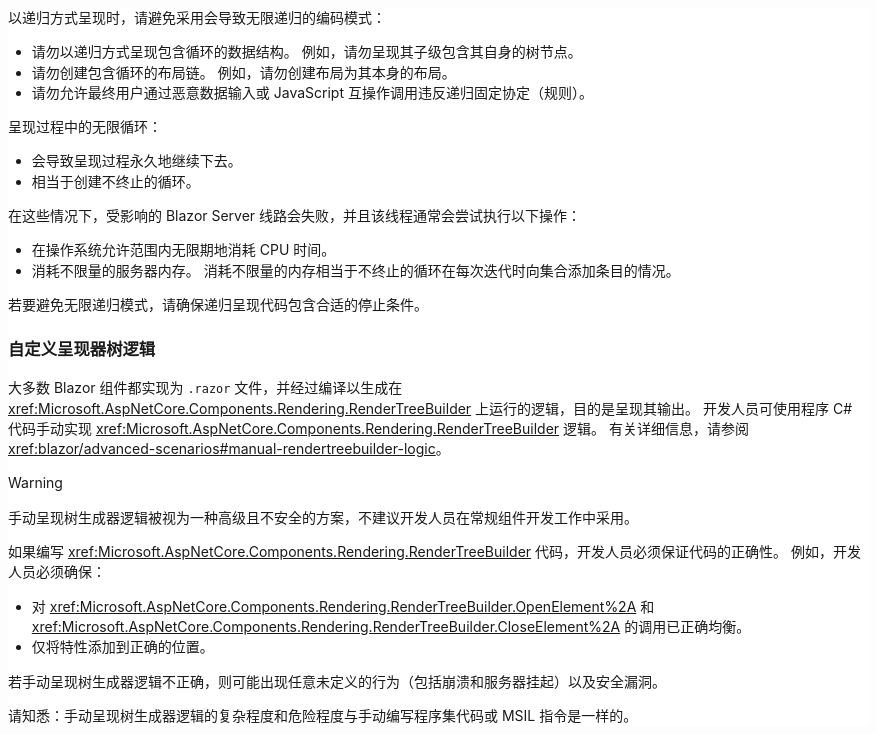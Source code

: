 以递归方式呈现时，请避免采用会导致无限递归的编码模式：

* 请勿以递归方式呈现包含循环的数据结构。 例如，请勿呈现其子级包含其自身的树节点。
* 请勿创建包含循环的布局链。 例如，请勿创建布局为其本身的布局。
* 请勿允许最终用户通过恶意数据输入或 JavaScript 互操作调用违反递归固定协定（规则）。

呈现过程中的无限循环：

* 会导致呈现过程永久地继续下去。
* 相当于创建不终止的循环。

在这些情况下，受影响的 Blazor Server 线路会失败，并且该线程通常会尝试执行以下操作：

* 在操作系统允许范围内无限期地消耗 CPU 时间。
* 消耗不限量的服务器内存。 消耗不限量的内存相当于不终止的循环在每次迭代时向集合添加条目的情况。

若要避免无限递归模式，请确保递归呈现代码包含合适的停止条件。

### <a name="custom-render-tree-logic"></a>自定义呈现器树逻辑

大多数 Blazor 组件都实现为 `.razor` 文件，并经过编译以生成在 <xref:Microsoft.AspNetCore.Components.Rendering.RenderTreeBuilder> 上运行的逻辑，目的是呈现其输出。 开发人员可使用程序 C# 代码手动实现 <xref:Microsoft.AspNetCore.Components.Rendering.RenderTreeBuilder> 逻辑。 有关详细信息，请参阅 <xref:blazor/advanced-scenarios#manual-rendertreebuilder-logic>。

> [!WARNING]
> 手动呈现树生成器逻辑被视为一种高级且不安全的方案，不建议开发人员在常规组件开发工作中采用。

如果编写 <xref:Microsoft.AspNetCore.Components.Rendering.RenderTreeBuilder> 代码，开发人员必须保证代码的正确性。 例如，开发人员必须确保：

* 对 <xref:Microsoft.AspNetCore.Components.Rendering.RenderTreeBuilder.OpenElement%2A> 和 <xref:Microsoft.AspNetCore.Components.Rendering.RenderTreeBuilder.CloseElement%2A> 的调用已正确均衡。
* 仅将特性添加到正确的位置。

若手动呈现树生成器逻辑不正确，则可能出现任意未定义的行为（包括崩溃和服务器挂起）以及安全漏洞。

请知悉：手动呈现树生成器逻辑的复杂程度和危险程度与手动编写程序集代码或 MSIL 指令是一样的。
